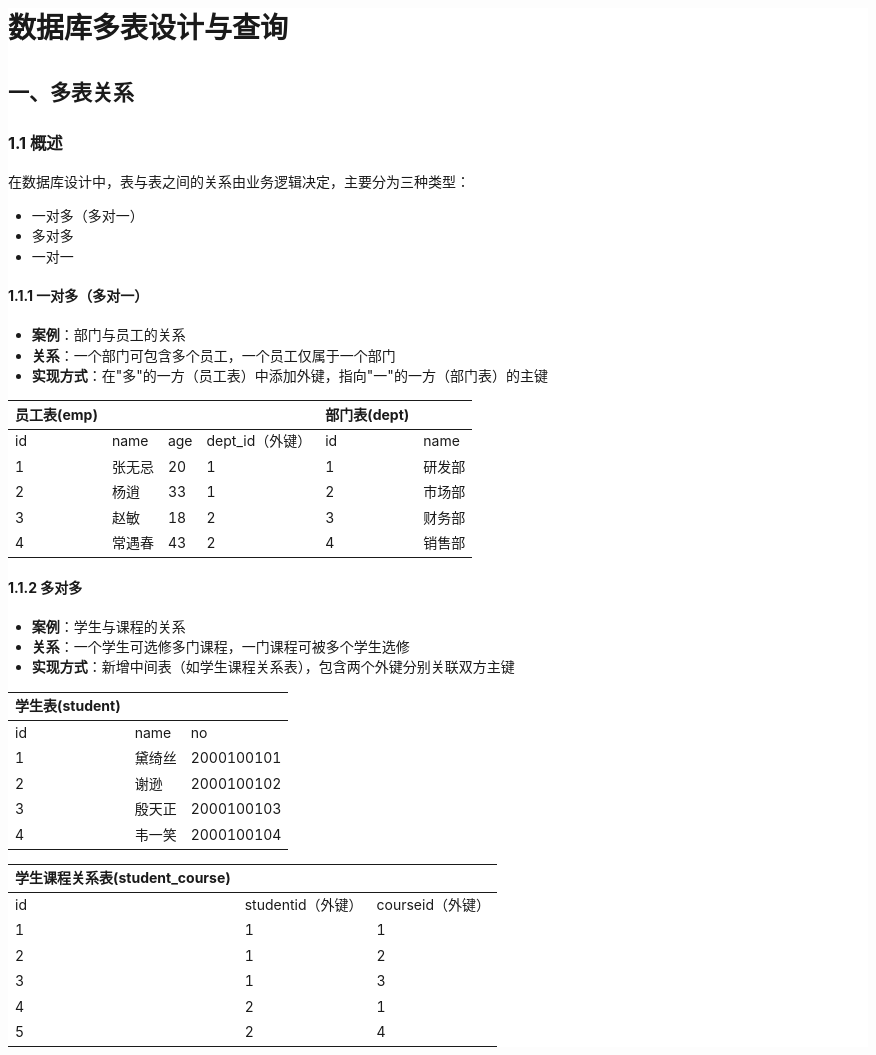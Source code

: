 # 数据库多表设计与查询

## 一、多表关系

### 1.1 概述
在数据库设计中，表与表之间的关系由业务逻辑决定，主要分为三种类型：
- 一对多（多对一）
- 多对多
- 一对一


#### 1.1.1 一对多（多对一）
- **案例**：部门与员工的关系  
- **关系**：一个部门可包含多个员工，一个员工仅属于一个部门  
- **实现方式**：在"多"的一方（员工表）中添加外键，指向"一"的一方（部门表）的主键  

| 员工表(emp)       |        |        |            | 部门表(dept)       |        |
|-------------------|--------|--------|------------|--------------------|--------|
| id                | name   | age    | dept_id（外键） | id                 | name   |
| 1                 | 张无忌 | 20     | 1          | 1                  | 研发部 |
| 2                 | 杨逍   | 33     | 1          | 2                  | 市场部 |
| 3                 | 赵敏   | 18     | 2          | 3                  | 财务部 |
| 4                 | 常遇春 | 43     | 2          | 4                  | 销售部 |


#### 1.1.2 多对多
- **案例**：学生与课程的关系  
- **关系**：一个学生可选修多门课程，一门课程可被多个学生选修  
- **实现方式**：新增中间表（如学生课程关系表），包含两个外键分别关联双方主键  

| 学生表(student)   |        |          |
|-------------------|--------|----------|
| id                | name   | no       |
| 1                 | 黛绮丝 | 2000100101 |
| 2                 | 谢逊   | 2000100102 |
| 3                 | 殷天正 | 2000100103 |
| 4                 | 韦一笑 | 2000100104 |

| 学生课程关系表(student_course) |            |            |
|--------------------------------|------------|------------|
| id                             | studentid（外键） | courseid（外键） |
| 1                              | 1          | 1          |
| 2                              | 1          | 2          |
| 3                              | 1          | 3          |
| 4                              | 2          | 1          |
| 5                              | 2          | 4          |
